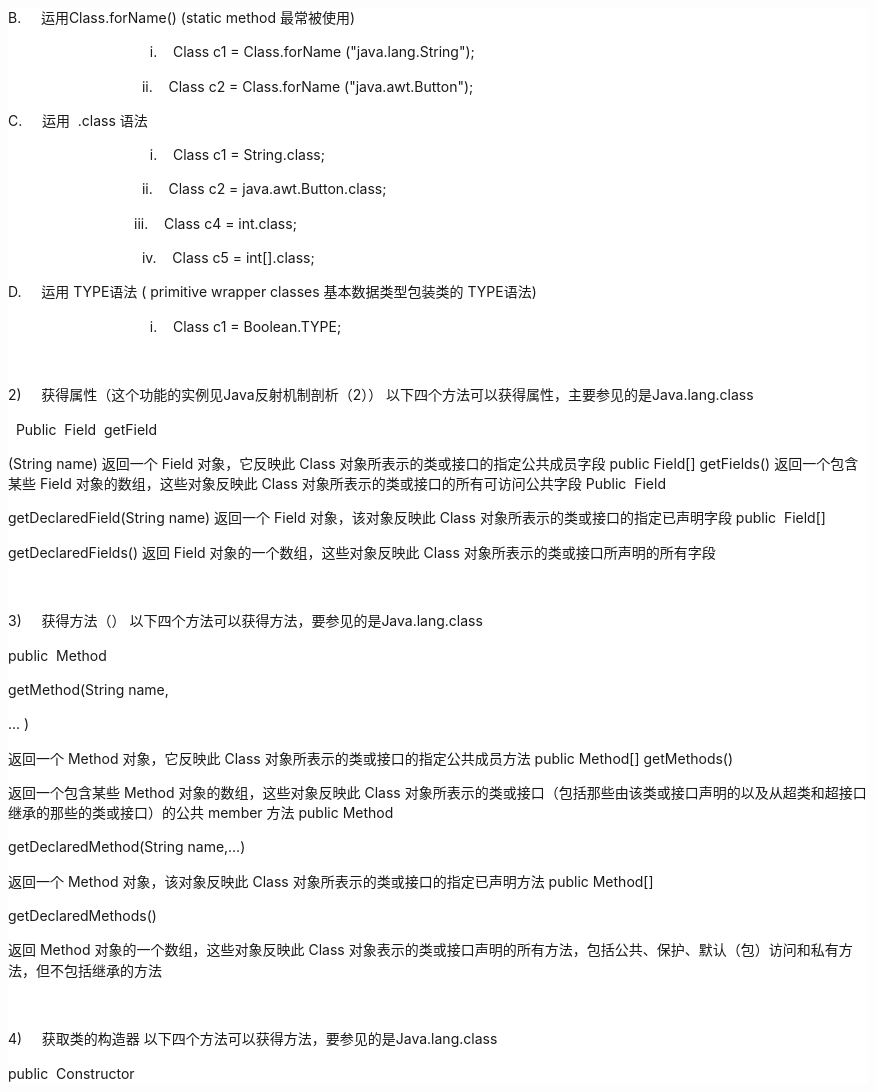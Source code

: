 
B.     运用Class.forName() (static method 最常被使用)

                                    i.    Class c1 = Class.forName ("java.lang.String");

                                  ii.    Class c2 = Class.forName ("java.awt.Button");

C.     运用  .class 语法

                                    i.    Class c1 = String.class;

                                  ii.    Class c2 = java.awt.Button.class;

                                iii.    Class c4 = int.class;

                                  iv.    Class c5 = int[].class;

D.     运用 TYPE语法 ( primitive wrapper classes 基本数据类型包装类的 TYPE语法)

                                    i.    Class c1 = Boolean.TYPE;

 

2)     获得属性（这个功能的实例见Java反射机制剖析（2））
以下四个方法可以获得属性，主要参见的是Java.lang.class

 
 Public  Field  getField

(String name) 返回一个 Field 对象，它反映此 Class 对象所表示的类或接口的指定公共成员字段 public Field[] getFields() 返回一个包含某些 Field 对象的数组，这些对象反映此 Class 对象所表示的类或接口的所有可访问公共字段 Public  Field

getDeclaredField(String name) 返回一个 Field 对象，该对象反映此 Class 对象所表示的类或接口的指定已声明字段 public  Field[]

getDeclaredFields() 返回 Field 对象的一个数组，这些对象反映此 Class 对象所表示的类或接口所声明的所有字段

 

3)     获得方法（）
以下四个方法可以获得方法，要参见的是Java.lang.class

public  Method

getMethod(String name,

... )
 
返回一个 Method 对象，它反映此 Class 对象所表示的类或接口的指定公共成员方法 public Method[] getMethods()
 
返回一个包含某些 Method 对象的数组，这些对象反映此 Class 对象所表示的类或接口（包括那些由该类或接口声明的以及从超类和超接口继承的那些的类或接口）的公共 member 方法 public Method

getDeclaredMethod(String name,…)
 
返回一个 Method 对象，该对象反映此 Class 对象所表示的类或接口的指定已声明方法 public Method[]

getDeclaredMethods()
 
返回 Method 对象的一个数组，这些对象反映此 Class 对象表示的类或接口声明的所有方法，包括公共、保护、默认（包）访问和私有方法，但不包括继承的方法

 

4)     获取类的构造器
以下四个方法可以获得方法，要参见的是Java.lang.class

public  Constructor
